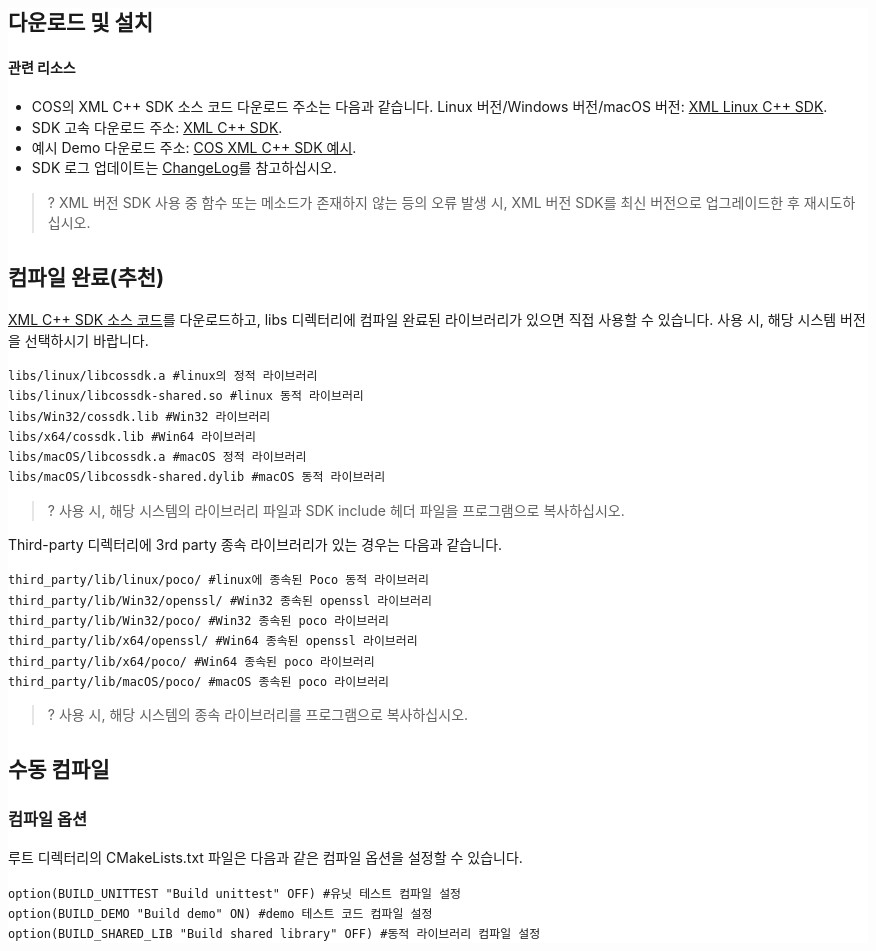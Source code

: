 ## 다운로드 및 설치

#### 관련 리소스

- COS의 XML C++ SDK 소스 코드 다운로드 주소는 다음과 같습니다.
Linux 버전/Windows 버전/macOS 버전: [ XML Linux C++ SDK](https://github.com/tencentyun/cos-cpp-sdk-v5).
- SDK 고속 다운로드 주소: [XML C++ SDK](https://cos-sdk-archive-1253960454.file.myqcloud.com/cos-cpp-sdk-v5/latest/cos-cpp-sdk-v5.zip). 
- 예시 Demo 다운로드 주소: [COS XML C++ SDK 예시](https://github.com/tencentyun/cos-cpp-sdk-v5/blob/master/demo/cos_demo.cpp).
- SDK 로그 업데이트는 [ChangeLog](https://github.com/tencentyun/cos-cpp-sdk-v5/blob/master/CHANGELOG.md)를 참고하십시오.

>? XML 버전 SDK 사용 중 함수 또는 메소드가 존재하지 않는 등의 오류 발생 시, XML 버전 SDK를 최신 버전으로 업그레이드한 후 재시도하십시오.
>


## 컴파일 완료(추천)

[XML C++ SDK 소스 코드](https://github.com/tencentyun/cos-cpp-sdk-v5)를 다운로드하고, libs 디렉터리에 컴파일 완료된 라이브러리가 있으면 직접 사용할 수 있습니다. 사용 시, 해당 시스템 버전을 선택하시기 바랍니다. 

```shell
libs/linux/libcossdk.a #linux의 정적 라이브러리
libs/linux/libcossdk-shared.so #linux 동적 라이브러리
libs/Win32/cossdk.lib #Win32 라이브러리
libs/x64/cossdk.lib #Win64 라이브러리
libs/macOS/libcossdk.a #macOS 정적 라이브러리
libs/macOS/libcossdk-shared.dylib #macOS 동적 라이브러리
```

>? 사용 시, 해당 시스템의 라이브러리 파일과 SDK include 헤더 파일을 프로그램으로 복사하십시오.

Third-party 디렉터리에 3rd party 종속 라이브러리가 있는 경우는 다음과 같습니다. 

```shell
third_party/lib/linux/poco/ #linux에 종속된 Poco 동적 라이브러리
third_party/lib/Win32/openssl/ #Win32 종속된 openssl 라이브러리
third_party/lib/Win32/poco/ #Win32 종속된 poco 라이브러리
third_party/lib/x64/openssl/ #Win64 종속된 openssl 라이브러리
third_party/lib/x64/poco/ #Win64 종속된 poco 라이브러리
third_party/lib/macOS/poco/ #macOS 종속된 poco 라이브러리
```

>? 사용 시, 해당 시스템의 종속 라이브러리를 프로그램으로 복사하십시오.


## 수동 컴파일


### 컴파일 옵션

루트 디렉터리의 CMakeLists.txt 파일은 다음과 같은 컴파일 옵션을 설정할 수 있습니다.

```shell
option(BUILD_UNITTEST "Build unittest" OFF) #유닛 테스트 컴파일 설정
option(BUILD_DEMO "Build demo" ON) #demo 테스트 코드 컴파일 설정
option(BUILD_SHARED_LIB "Build shared library" OFF) #동적 라이브러리 컴파일 설정
```
